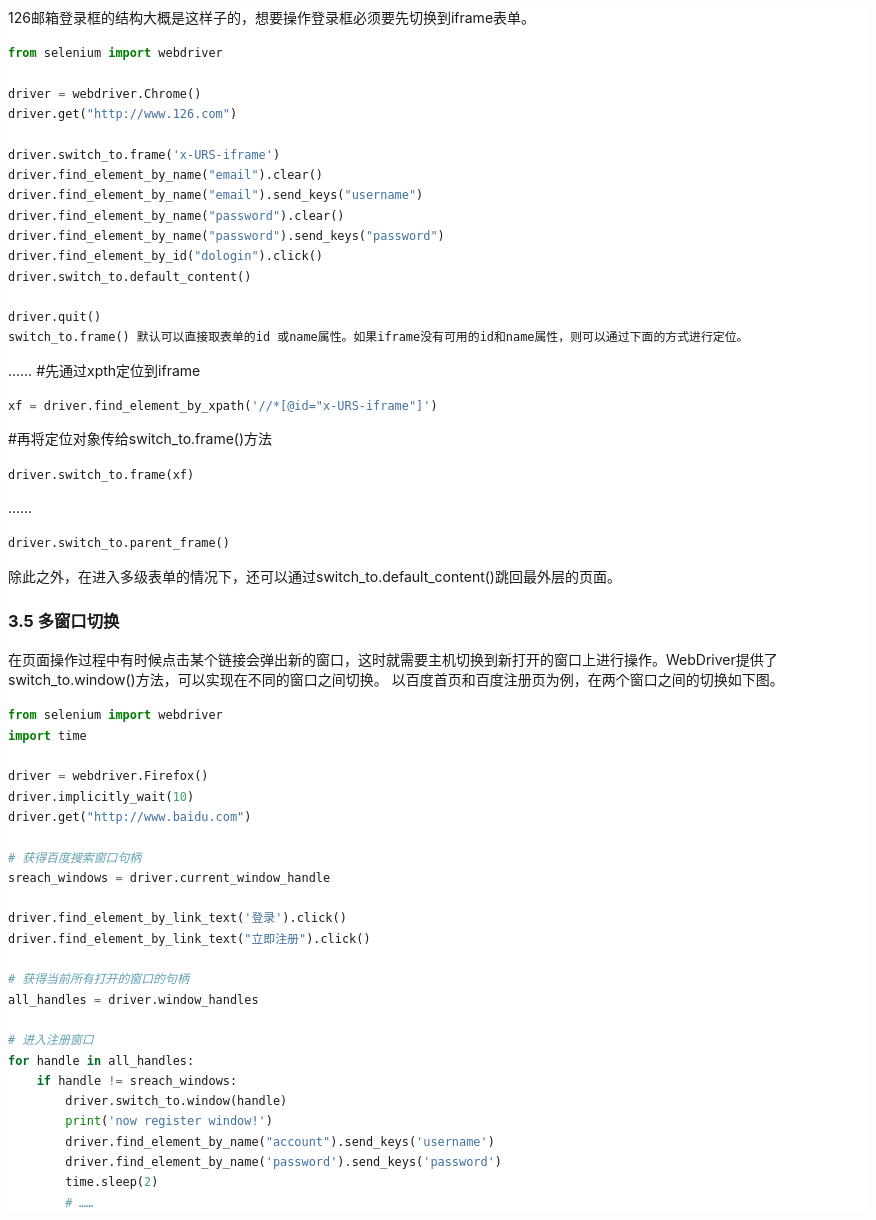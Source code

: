 126邮箱登录框的结构大概是这样子的，想要操作登录框必须要先切换到iframe表单。
```python
from selenium import webdriver

driver = webdriver.Chrome()
driver.get("http://www.126.com")

driver.switch_to.frame('x-URS-iframe')
driver.find_element_by_name("email").clear()
driver.find_element_by_name("email").send_keys("username")
driver.find_element_by_name("password").clear()
driver.find_element_by_name("password").send_keys("password")
driver.find_element_by_id("dologin").click()
driver.switch_to.default_content()

driver.quit()
switch_to.frame() 默认可以直接取表单的id 或name属性。如果iframe没有可用的id和name属性，则可以通过下面的方式进行定位。
```
……
#先通过xpth定位到iframe
```python
xf = driver.find_element_by_xpath('//*[@id="x-URS-iframe"]')
```
#再将定位对象传给switch_to.frame()方法

```python
driver.switch_to.frame(xf)
```
……
```python
driver.switch_to.parent_frame()
```
除此之外，在进入多级表单的情况下，还可以通过switch_to.default_content()跳回最外层的页面。

### 3.5 多窗口切换

在页面操作过程中有时候点击某个链接会弹出新的窗口，这时就需要主机切换到新打开的窗口上进行操作。WebDriver提供了switch_to.window()方法，可以实现在不同的窗口之间切换。 以百度首页和百度注册页为例，在两个窗口之间的切换如下图。

```python
from selenium import webdriver
import time

driver = webdriver.Firefox()
driver.implicitly_wait(10)
driver.get("http://www.baidu.com")

# 获得百度搜索窗口句柄
sreach_windows = driver.current_window_handle

driver.find_element_by_link_text('登录').click()
driver.find_element_by_link_text("立即注册").click()

# 获得当前所有打开的窗口的句柄
all_handles = driver.window_handles

# 进入注册窗口
for handle in all_handles:
    if handle != sreach_windows:
        driver.switch_to.window(handle)
        print('now register window!')
        driver.find_element_by_name("account").send_keys('username')
        driver.find_element_by_name('password').send_keys('password')
        time.sleep(2)
        # ……

```